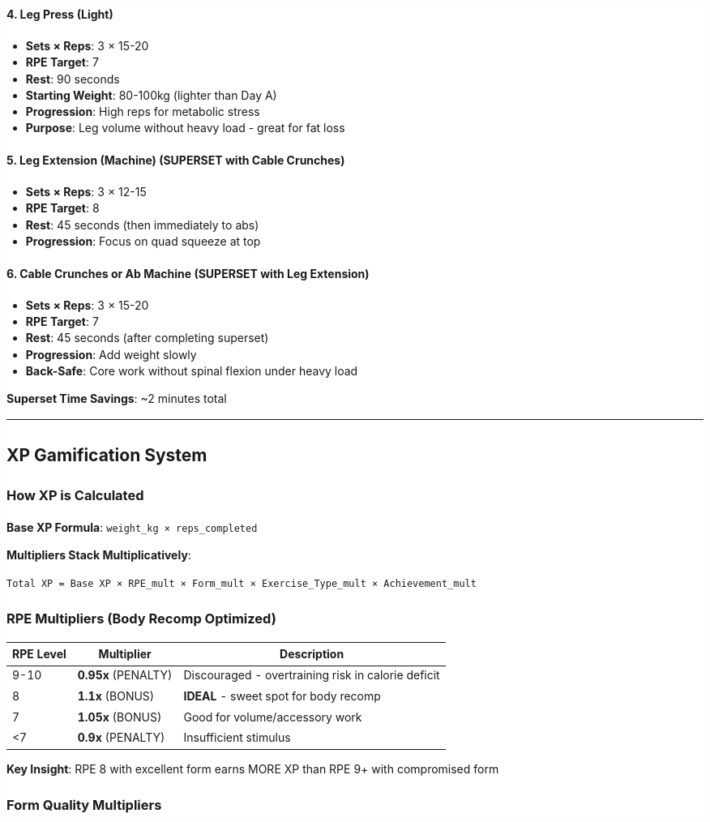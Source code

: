 #### 4. Leg Press (Light)
- **Sets × Reps**: 3 × 15-20
- **RPE Target**: 7
- **Rest**: 90 seconds
- **Starting Weight**: 80-100kg (lighter than Day A)
- **Progression**: High reps for metabolic stress
- **Purpose**: Leg volume without heavy load - great for fat loss

#### 5. Leg Extension (Machine) (SUPERSET with Cable Crunches)
- **Sets × Reps**: 3 × 12-15
- **RPE Target**: 8
- **Rest**: 45 seconds (then immediately to abs)
- **Progression**: Focus on quad squeeze at top

#### 6. Cable Crunches or Ab Machine (SUPERSET with Leg Extension)
- **Sets × Reps**: 3 × 15-20
- **RPE Target**: 7
- **Rest**: 45 seconds (after completing superset)
- **Progression**: Add weight slowly
- **Back-Safe**: Core work without spinal flexion under heavy load

**Superset Time Savings**: ~2 minutes total

---

## XP Gamification System

### How XP is Calculated

**Base XP Formula**: `weight_kg × reps_completed`

**Multipliers Stack Multiplicatively**:
```
Total XP = Base XP × RPE_mult × Form_mult × Exercise_Type_mult × Achievement_mult
```

### RPE Multipliers (Body Recomp Optimized)

| RPE Level | Multiplier | Description |
|-----------|------------|-------------|
| 9-10 | **0.95x** (PENALTY) | Discouraged - overtraining risk in calorie deficit |
| 8 | **1.1x** (BONUS) | **IDEAL** - sweet spot for body recomp |
| 7 | **1.05x** (BONUS) | Good for volume/accessory work |
| <7 | **0.9x** (PENALTY) | Insufficient stimulus |

**Key Insight**: RPE 8 with excellent form earns MORE XP than RPE 9+ with compromised form

### Form Quality Multipliers
